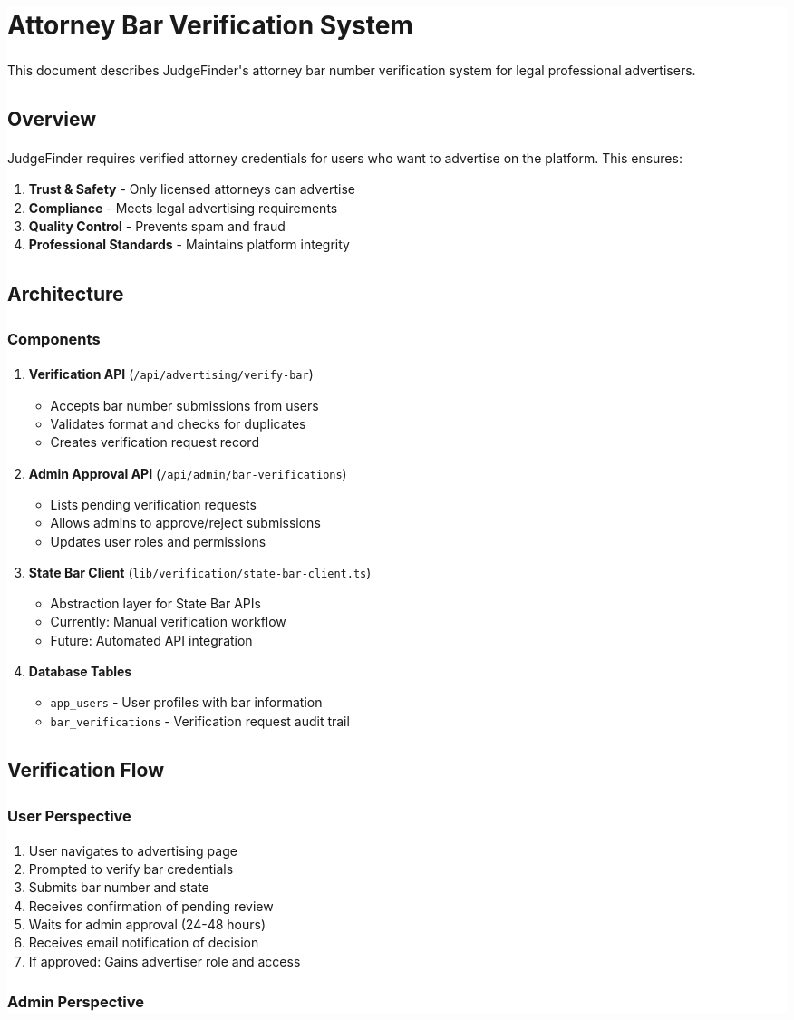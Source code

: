# Attorney Bar Verification System

This document describes JudgeFinder's attorney bar number verification system for legal professional advertisers.

## Overview

JudgeFinder requires verified attorney credentials for users who want to advertise on the platform. This ensures:

1. **Trust & Safety** - Only licensed attorneys can advertise
2. **Compliance** - Meets legal advertising requirements
3. **Quality Control** - Prevents spam and fraud
4. **Professional Standards** - Maintains platform integrity

## Architecture

### Components

1. **Verification API** (`/api/advertising/verify-bar`)
   - Accepts bar number submissions from users
   - Validates format and checks for duplicates
   - Creates verification request record

2. **Admin Approval API** (`/api/admin/bar-verifications`)
   - Lists pending verification requests
   - Allows admins to approve/reject submissions
   - Updates user roles and permissions

3. **State Bar Client** (`lib/verification/state-bar-client.ts`)
   - Abstraction layer for State Bar APIs
   - Currently: Manual verification workflow
   - Future: Automated API integration

4. **Database Tables**
   - `app_users` - User profiles with bar information
   - `bar_verifications` - Verification request audit trail

## Verification Flow

### User Perspective

1. User navigates to advertising page
2. Prompted to verify bar credentials
3. Submits bar number and state
4. Receives confirmation of pending review
5. Waits for admin approval (24-48 hours)
6. Receives email notification of decision
7. If approved: Gains advertiser role and access

### Admin Perspective

